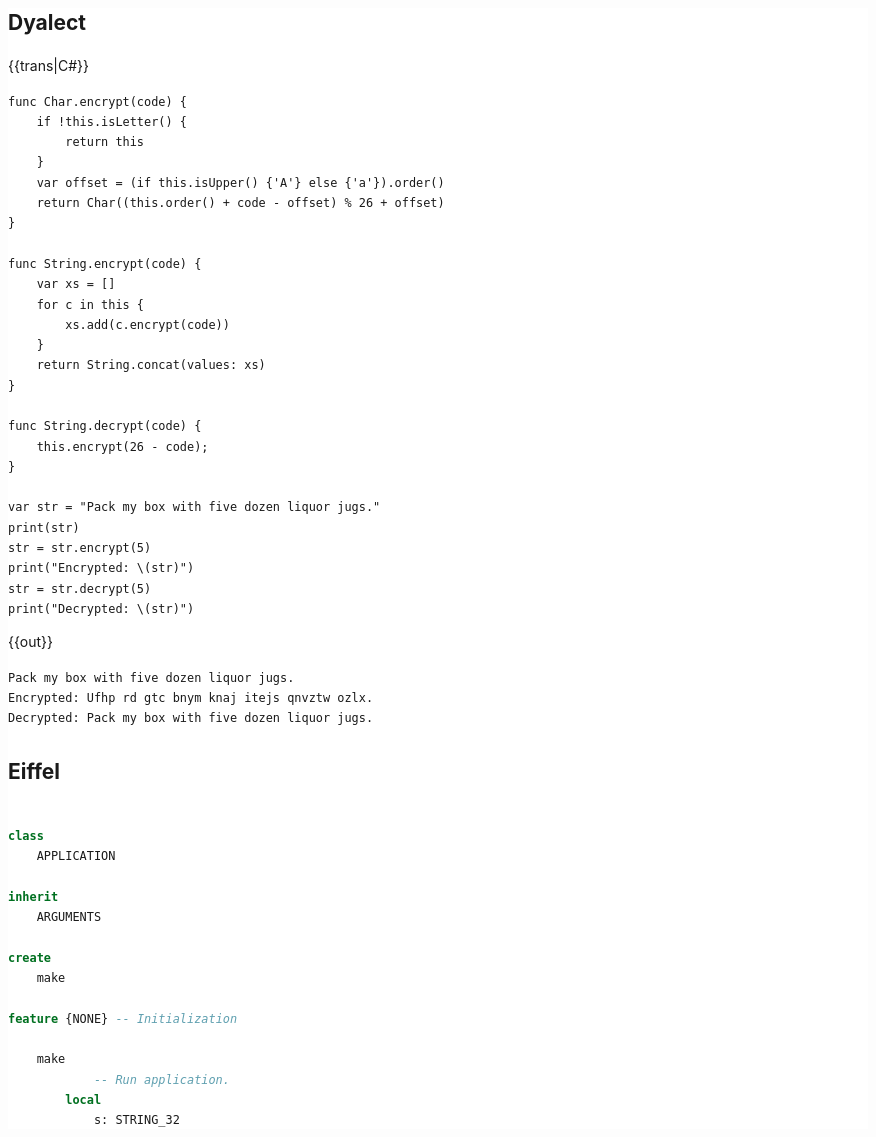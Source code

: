 


## Dyalect


{{trans|C#}}


```dyalect
func Char.encrypt(code) {
    if !this.isLetter() {
        return this
    }
    var offset = (if this.isUpper() {'A'} else {'a'}).order()
    return Char((this.order() + code - offset) % 26 + offset)
}
 
func String.encrypt(code) {
    var xs = []
    for c in this {
        xs.add(c.encrypt(code))
    }
    return String.concat(values: xs)
}
 
func String.decrypt(code) {
    this.encrypt(26 - code);
}

var str = "Pack my box with five dozen liquor jugs."
print(str)
str = str.encrypt(5)
print("Encrypted: \(str)")
str = str.decrypt(5)
print("Decrypted: \(str)")
```


{{out}}


```txt
Pack my box with five dozen liquor jugs.
Encrypted: Ufhp rd gtc bnym knaj itejs qnvztw ozlx.
Decrypted: Pack my box with five dozen liquor jugs.
```



## Eiffel


```eiffel

class
	APPLICATION

inherit
	ARGUMENTS

create
	make

feature {NONE} -- Initialization

	make
			-- Run application.
		local
			s: STRING_32
```